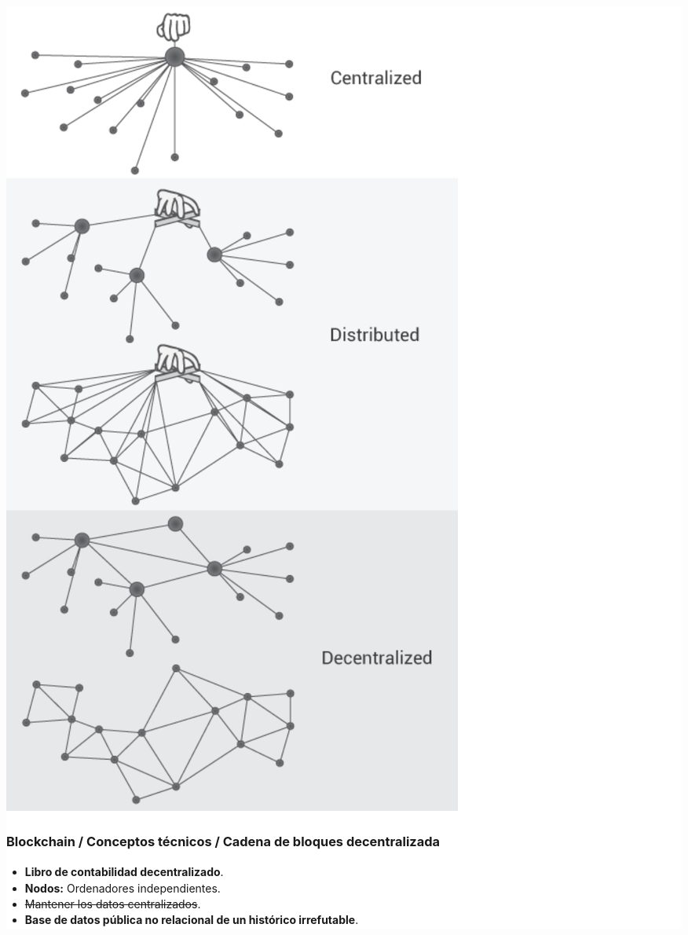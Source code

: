 ![bg right:33% h:730](./imgs/distributed.png)
### Blockchain / Conceptos técnicos / Cadena de bloques decentralizada
- **Libro de contabilidad decentralizado**.
- **Nodos:** Ordenadores independientes.
- ~~Mantener los datos centralizados~~.
- **Base de datos pública no relacional de un histórico irrefutable**.
